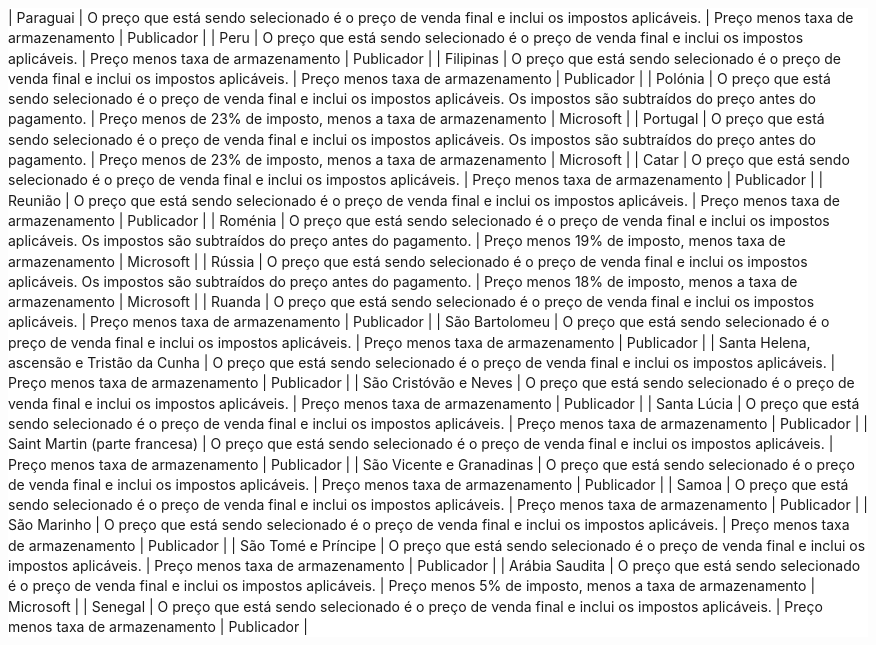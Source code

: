 | Paraguai                         | O preço que está sendo selecionado é o preço de venda final e inclui os impostos aplicáveis.                                                                   | Preço menos taxa de armazenamento                 | Publicador          |
| Peru                             | O preço que está sendo selecionado é o preço de venda final e inclui os impostos aplicáveis.                                                                   | Preço menos taxa de armazenamento            | Publicador          |
| Filipinas                      | O preço que está sendo selecionado é o preço de venda final e inclui os impostos aplicáveis.                                                                   | Preço menos taxa de armazenamento                 | Publicador          |
| Polónia                           | O preço que está sendo selecionado é o preço de venda final e inclui os impostos aplicáveis. Os impostos são subtraídos do preço antes do pagamento.              | Preço menos de 23% de imposto, menos a taxa de armazenamento | Microsoft          |
| Portugal                         | O preço que está sendo selecionado é o preço de venda final e inclui os impostos aplicáveis. Os impostos são subtraídos do preço antes do pagamento.              | Preço menos de 23% de imposto, menos a taxa de armazenamento | Microsoft          |
| Catar                            | O preço que está sendo selecionado é o preço de venda final e inclui os impostos aplicáveis.                                                                   | Preço menos taxa de armazenamento                 | Publicador          |
| Reunião                          | O preço que está sendo selecionado é o preço de venda final e inclui os impostos aplicáveis.                                                                   | Preço menos taxa de armazenamento                 | Publicador          |
| Roménia                          | O preço que está sendo selecionado é o preço de venda final e inclui os impostos aplicáveis. Os impostos são subtraídos do preço antes do pagamento.              | Preço menos 19% de imposto, menos taxa de armazenamento | Microsoft          |
| Rússia                           | O preço que está sendo selecionado é o preço de venda final e inclui os impostos aplicáveis. Os impostos são subtraídos do preço antes do pagamento.              | Preço menos 18% de imposto, menos a taxa de armazenamento | Microsoft          |
| Ruanda                           | O preço que está sendo selecionado é o preço de venda final e inclui os impostos aplicáveis.                                                                   | Preço menos taxa de armazenamento                 | Publicador          |
| São Bartolomeu                 | O preço que está sendo selecionado é o preço de venda final e inclui os impostos aplicáveis.                                                                   | Preço menos taxa de armazenamento                 | Publicador          |
| Santa Helena, ascensão e Tristão da Cunha    | O preço que está sendo selecionado é o preço de venda final e inclui os impostos aplicáveis.                                                                   | Preço menos taxa de armazenamento                 | Publicador          |
| São Cristóvão e Neves            | O preço que está sendo selecionado é o preço de venda final e inclui os impostos aplicáveis.                                                                   | Preço menos taxa de armazenamento                 | Publicador          |
| Santa Lúcia                      | O preço que está sendo selecionado é o preço de venda final e inclui os impostos aplicáveis.                                                                   | Preço menos taxa de armazenamento                 | Publicador          |
| Saint Martin (parte francesa)       | O preço que está sendo selecionado é o preço de venda final e inclui os impostos aplicáveis.                                                                   | Preço menos taxa de armazenamento                 | Publicador          |
| São Vicente e Granadinas | O preço que está sendo selecionado é o preço de venda final e inclui os impostos aplicáveis.                                                                   | Preço menos taxa de armazenamento                 | Publicador          |
| Samoa                            | O preço que está sendo selecionado é o preço de venda final e inclui os impostos aplicáveis.                                                                   | Preço menos taxa de armazenamento                 | Publicador          |
| São Marinho                       | O preço que está sendo selecionado é o preço de venda final e inclui os impostos aplicáveis.                                                                   | Preço menos taxa de armazenamento                 | Publicador          |
| São Tomé e Príncipe            | O preço que está sendo selecionado é o preço de venda final e inclui os impostos aplicáveis.                                                                   | Preço menos taxa de armazenamento                 | Publicador          |
| Arábia Saudita                     | O preço que está sendo selecionado é o preço de venda final e inclui os impostos aplicáveis.                                                                   | Preço menos 5% de imposto, menos a taxa de armazenamento                 | Microsoft          |
| Senegal                          | O preço que está sendo selecionado é o preço de venda final e inclui os impostos aplicáveis.                                                                   | Preço menos taxa de armazenamento                 | Publicador          |